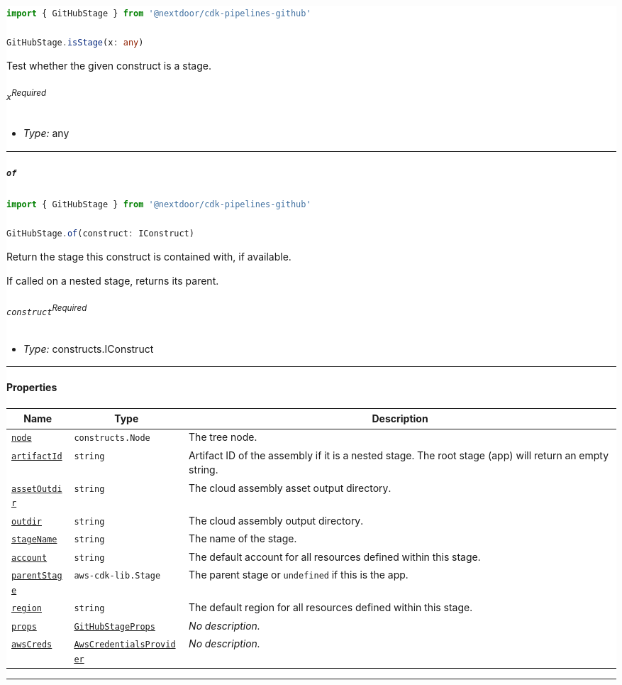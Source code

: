 ```typescript
import { GitHubStage } from '@nextdoor/cdk-pipelines-github'

GitHubStage.isStage(x: any)
```

Test whether the given construct is a stage.

###### `x`<sup>Required</sup> <a name="x" id="@nextdoor/cdk-pipelines-github.GitHubStage.isStage.parameter.x"></a>

- *Type:* any

---

##### `of` <a name="of" id="@nextdoor/cdk-pipelines-github.GitHubStage.of"></a>

```typescript
import { GitHubStage } from '@nextdoor/cdk-pipelines-github'

GitHubStage.of(construct: IConstruct)
```

Return the stage this construct is contained with, if available.

If called
on a nested stage, returns its parent.

###### `construct`<sup>Required</sup> <a name="construct" id="@nextdoor/cdk-pipelines-github.GitHubStage.of.parameter.construct"></a>

- *Type:* constructs.IConstruct

---

#### Properties <a name="Properties" id="Properties"></a>

| **Name** | **Type** | **Description** |
| --- | --- | --- |
| <code><a href="#@nextdoor/cdk-pipelines-github.GitHubStage.property.node">node</a></code> | <code>constructs.Node</code> | The tree node. |
| <code><a href="#@nextdoor/cdk-pipelines-github.GitHubStage.property.artifactId">artifactId</a></code> | <code>string</code> | Artifact ID of the assembly if it is a nested stage. The root stage (app) will return an empty string. |
| <code><a href="#@nextdoor/cdk-pipelines-github.GitHubStage.property.assetOutdir">assetOutdir</a></code> | <code>string</code> | The cloud assembly asset output directory. |
| <code><a href="#@nextdoor/cdk-pipelines-github.GitHubStage.property.outdir">outdir</a></code> | <code>string</code> | The cloud assembly output directory. |
| <code><a href="#@nextdoor/cdk-pipelines-github.GitHubStage.property.stageName">stageName</a></code> | <code>string</code> | The name of the stage. |
| <code><a href="#@nextdoor/cdk-pipelines-github.GitHubStage.property.account">account</a></code> | <code>string</code> | The default account for all resources defined within this stage. |
| <code><a href="#@nextdoor/cdk-pipelines-github.GitHubStage.property.parentStage">parentStage</a></code> | <code>aws-cdk-lib.Stage</code> | The parent stage or `undefined` if this is the app. |
| <code><a href="#@nextdoor/cdk-pipelines-github.GitHubStage.property.region">region</a></code> | <code>string</code> | The default region for all resources defined within this stage. |
| <code><a href="#@nextdoor/cdk-pipelines-github.GitHubStage.property.props">props</a></code> | <code><a href="#@nextdoor/cdk-pipelines-github.GitHubStageProps">GitHubStageProps</a></code> | *No description.* |
| <code><a href="#@nextdoor/cdk-pipelines-github.GitHubStage.property.awsCreds">awsCreds</a></code> | <code><a href="#@nextdoor/cdk-pipelines-github.AwsCredentialsProvider">AwsCredentialsProvider</a></code> | *No description.* |

---